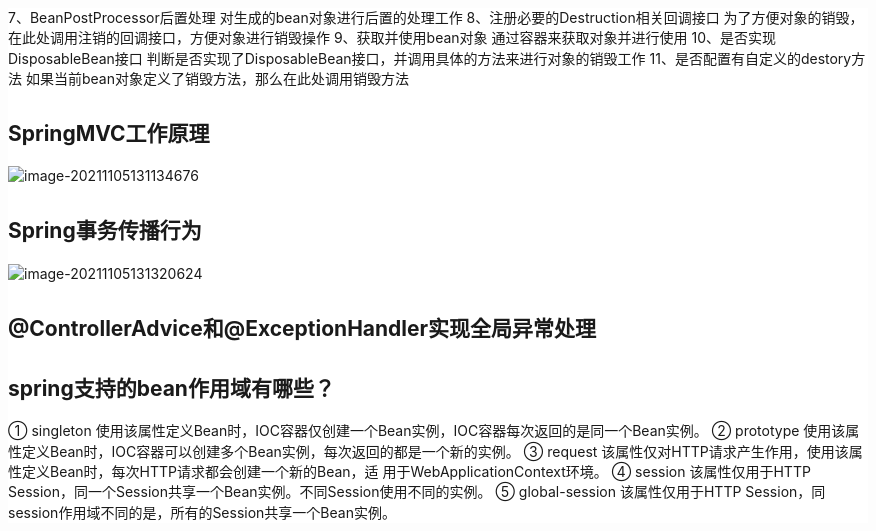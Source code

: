   7、BeanPostProcessor后置处理
对生成的bean对象进行后置的处理工作
8、注册必要的Destruction相关回调接口
为了方便对象的销毁，在此处调用注销的回调接口，方便对象进行销毁操作
9、获取并使用bean对象
通过容器来获取对象并进行使用
10、是否实现DisposableBean接口
判断是否实现了DisposableBean接口，并调用具体的方法来进行对象的销毁工作
11、是否配置有自定义的destory方法
如果当前bean对象定义了销毁方法，那么在此处调用销毁方法

## SpringMVC工作原理

![image-20211105131134676](C:\Users\Wang\OneDrive\Java全家桶\重点知识汇总.assets\image-20211105131134676.png)



## Spring事务传播行为

![image-20211105131320624](C:\Users\Wang\OneDrive\Java全家桶\重点知识汇总.assets\image-20211105131320624.png)

## @ControllerAdvice和@ExceptionHandler实现全局异常处理



## spring支持的bean作用域有哪些？

① singleton
使用该属性定义Bean时，IOC容器仅创建一个Bean实例，IOC容器每次返回的是同一个Bean实例。
② prototype
使用该属性定义Bean时，IOC容器可以创建多个Bean实例，每次返回的都是一个新的实例。
③ request
该属性仅对HTTP请求产生作用，使用该属性定义Bean时，每次HTTP请求都会创建一个新的Bean，适
用于WebApplicationContext环境。
④ session
该属性仅用于HTTP Session，同一个Session共享一个Bean实例。不同Session使用不同的实例。
⑤ global-session
该属性仅用于HTTP Session，同session作用域不同的是，所有的Session共享一个Bean实例。



